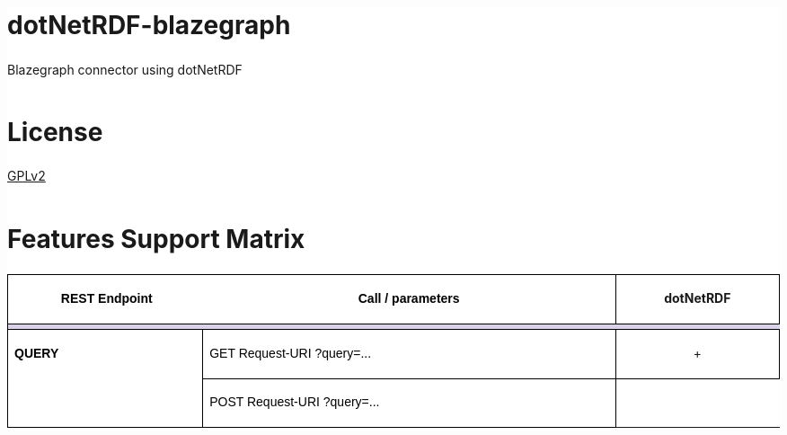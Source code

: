 
# dotNetRDF-blazegraph
Blazegraph connector using dotNetRDF

# License
[GPLv2](https://www.gnu.org/licenses/old-licenses/gpl-2.0.en.html)

# Features Support Matrix

<table cellpadding="0" cellspacing="0">
	<colgroup>
		<col width="229">
		<col width="95">
	</colgroup>
	<colgroup>
		<col width="391">
	</colgroup>
	<colgroup>
		<col width="192">
	</colgroup>
	<tr>
		<td bgcolor="#ffffff" style="border-top: 1px solid #000000; border-bottom: 1px solid #000000; border-left: 1px solid #000000; border-right: none; padding-top: 0.02in; padding-bottom: 0.02in; padding-left: 0.03in; padding-right: 0in">
			<p align="center"><font color="#000000"><font face="Arial"><b>REST
			Endpoint</b></font></font></p>
		</td>
		<td colspan="2" bgcolor="#ffffff" style="border-top: 1px solid #000000; border-bottom: 1px solid #000000; border-left: none; border-right: 1px solid #000000">
			<p align="center"><font color="#000000"><font face="Arial"><b>Call
			/ parameters</b></font></font></p>
		</td>
		<td style="border-top: 1px solid #000000; border-bottom: 1px solid #000000; border-left: none; border-right: 1px solid #000000">
			<p align="center"><b>dotNetRDF</b></p>
		</td>
	</tr>
	<tr>
		<td colspan="4" bgcolor="#d9d2e9" style="border-top: none; border-bottom: 1px solid #000000; border-left: 1px solid #000000; border-right: none"></td>
	</tr>
	<tr>
		<td rowspan="13" bgcolor="#ffffff" style="border-top: none; border-bottom: 1px solid #000000; border-left: 1px solid #000000; border-right: 1px solid #000000">
			<p align="left"><font color="#000000"><font face="Arial"><b>QUERY</b></font></font></p>
		</td>
		<td colspan="2" style="border-top: none; border-bottom: 1px solid #000000; border-left: none; border-right: 1px solid #000000">
			<p><font color="#000000"><font face="Arial">GET Request-URI
			?query=...</font></font></p>
		</td>
		<td style="border-top: none; border-bottom: 1px solid #000000; border-left: none; border-right: 1px solid #000000">
			<p align="center">+</p>
		</td>
	</tr>
	<tr>
		<td colspan="2" style="border-top: none; border-bottom: 1px solid #000000; border-left: none; border-right: 1px solid #000000">
			<p><font color="#000000"><font face="Arial">POST Request-URI
			?query=...</font></font></p>